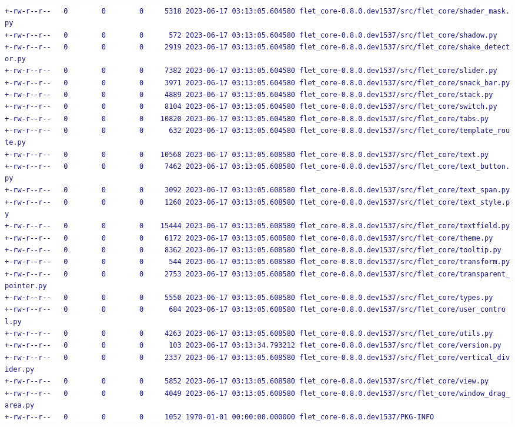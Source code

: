 ```diff
+-rw-r--r--   0        0        0     5318 2023-06-17 03:13:05.604580 flet_core-0.8.0.dev1537/src/flet_core/shader_mask.py
+-rw-r--r--   0        0        0      572 2023-06-17 03:13:05.604580 flet_core-0.8.0.dev1537/src/flet_core/shadow.py
+-rw-r--r--   0        0        0     2919 2023-06-17 03:13:05.604580 flet_core-0.8.0.dev1537/src/flet_core/shake_detector.py
+-rw-r--r--   0        0        0     7382 2023-06-17 03:13:05.604580 flet_core-0.8.0.dev1537/src/flet_core/slider.py
+-rw-r--r--   0        0        0     3971 2023-06-17 03:13:05.604580 flet_core-0.8.0.dev1537/src/flet_core/snack_bar.py
+-rw-r--r--   0        0        0     4889 2023-06-17 03:13:05.604580 flet_core-0.8.0.dev1537/src/flet_core/stack.py
+-rw-r--r--   0        0        0     8104 2023-06-17 03:13:05.604580 flet_core-0.8.0.dev1537/src/flet_core/switch.py
+-rw-r--r--   0        0        0    10820 2023-06-17 03:13:05.604580 flet_core-0.8.0.dev1537/src/flet_core/tabs.py
+-rw-r--r--   0        0        0      632 2023-06-17 03:13:05.604580 flet_core-0.8.0.dev1537/src/flet_core/template_route.py
+-rw-r--r--   0        0        0    10568 2023-06-17 03:13:05.608580 flet_core-0.8.0.dev1537/src/flet_core/text.py
+-rw-r--r--   0        0        0     7462 2023-06-17 03:13:05.608580 flet_core-0.8.0.dev1537/src/flet_core/text_button.py
+-rw-r--r--   0        0        0     3092 2023-06-17 03:13:05.608580 flet_core-0.8.0.dev1537/src/flet_core/text_span.py
+-rw-r--r--   0        0        0     1260 2023-06-17 03:13:05.608580 flet_core-0.8.0.dev1537/src/flet_core/text_style.py
+-rw-r--r--   0        0        0    15444 2023-06-17 03:13:05.608580 flet_core-0.8.0.dev1537/src/flet_core/textfield.py
+-rw-r--r--   0        0        0     6172 2023-06-17 03:13:05.608580 flet_core-0.8.0.dev1537/src/flet_core/theme.py
+-rw-r--r--   0        0        0     8362 2023-06-17 03:13:05.608580 flet_core-0.8.0.dev1537/src/flet_core/tooltip.py
+-rw-r--r--   0        0        0      544 2023-06-17 03:13:05.608580 flet_core-0.8.0.dev1537/src/flet_core/transform.py
+-rw-r--r--   0        0        0     2753 2023-06-17 03:13:05.608580 flet_core-0.8.0.dev1537/src/flet_core/transparent_pointer.py
+-rw-r--r--   0        0        0     5550 2023-06-17 03:13:05.608580 flet_core-0.8.0.dev1537/src/flet_core/types.py
+-rw-r--r--   0        0        0      684 2023-06-17 03:13:05.608580 flet_core-0.8.0.dev1537/src/flet_core/user_control.py
+-rw-r--r--   0        0        0     4263 2023-06-17 03:13:05.608580 flet_core-0.8.0.dev1537/src/flet_core/utils.py
+-rw-r--r--   0        0        0      103 2023-06-17 03:13:34.793212 flet_core-0.8.0.dev1537/src/flet_core/version.py
+-rw-r--r--   0        0        0     2337 2023-06-17 03:13:05.608580 flet_core-0.8.0.dev1537/src/flet_core/vertical_divider.py
+-rw-r--r--   0        0        0     5852 2023-06-17 03:13:05.608580 flet_core-0.8.0.dev1537/src/flet_core/view.py
+-rw-r--r--   0        0        0     4049 2023-06-17 03:13:05.608580 flet_core-0.8.0.dev1537/src/flet_core/window_drag_area.py
+-rw-r--r--   0        0        0     1052 1970-01-01 00:00:00.000000 flet_core-0.8.0.dev1537/PKG-INFO
```
